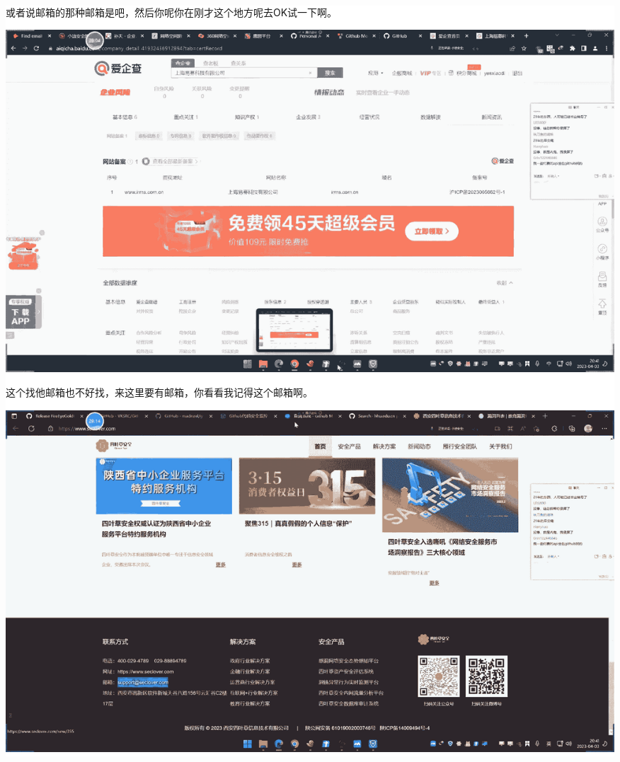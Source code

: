 或者说邮箱的那种邮箱是吧，然后你呢你在刚才这个地方呢去OK试一下啊。

![](img/df3a7073d30f8efbe49c06e84a5e1f2b_106.png)

这个找他邮箱也不好找，来这里要有邮箱，你看看我记得这个邮箱啊。

![](img/df3a7073d30f8efbe49c06e84a5e1f2b_108.png)
